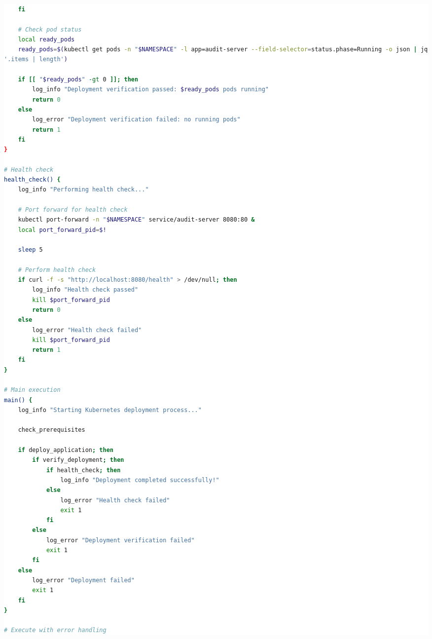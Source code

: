 ```bash
    fi
    
    # Check pod status
    local ready_pods
    ready_pods=$(kubectl get pods -n "$NAMESPACE" -l app=audit-server --field-selector=status.phase=Running -o json | jq '.items | length')
    
    if [[ "$ready_pods" -gt 0 ]]; then
        log_info "Deployment verification passed: $ready_pods pods running"
        return 0
    else
        log_error "Deployment verification failed: no running pods"
        return 1
    fi
}

# Health check
health_check() {
    log_info "Performing health check..."
    
    # Port forward for health check
    kubectl port-forward -n "$NAMESPACE" service/audit-server 8080:80 &
    local port_forward_pid=$!
    
    sleep 5
    
    # Perform health check
    if curl -f -s "http://localhost:8080/health" > /dev/null; then
        log_info "Health check passed"
        kill $port_forward_pid
        return 0
    else
        log_error "Health check failed"
        kill $port_forward_pid
        return 1
    fi
}

# Main execution
main() {
    log_info "Starting Kubernetes deployment process..."
    
    check_prerequisites
    
    if deploy_application; then
        if verify_deployment; then
            if health_check; then
                log_info "Deployment completed successfully!"
            else
                log_error "Health check failed"
                exit 1
            fi
        else
            log_error "Deployment verification failed"
            exit 1
        fi
    else
        log_error "Deployment failed"
        exit 1
    fi
}

# Execute with error handling
```